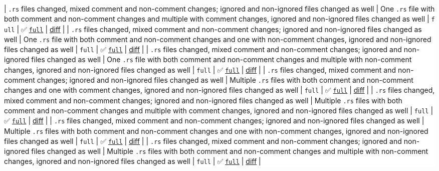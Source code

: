 | `.rs` files changed, mixed comment and non-comment changes; ignored and non-ignored files changed as well  | One `.rs` file with both comment and non-comment changes and multiple with comment changes, ignored and non-ignored files changed as well | `full`  | ✅ [`full`](https://github.com/hristog/roc/actions/runs/8038328165) | [diff](https://github.com/hristog/roc/compare/workflow-tc-base...71-workflow-tc-one-rs-comment-and-non-comment-changes-multiple-with-comment-changes-ignored-and-non-ignored-files-changed) |
| `.rs` files changed, mixed comment and non-comment changes; ignored and non-ignored files changed as well  | One `.rs` file with both comment and non-comment changes and one with non-comment changes, ignored and non-ignored files changed as well | `full`  | ✅ [`full`](https://github.com/hristog/roc/actions/runs/8038328797) | [diff](https://github.com/hristog/roc/compare/workflow-tc-base...72-workflow-tc-one-rs-comment-and-non-comment-changes-one-with-non-comment-changes-ignored-and-non-ignored-files-changed) |
| `.rs` files changed, mixed comment and non-comment changes; ignored and non-ignored files changed as well  | One `.rs` file with both comment and non-comment changes and multiple with non-comment changes, ignored and non-ignored files changed as well | `full`  | ✅ [`full`](https://github.com/hristog/roc/actions/runs/8038329811) | [diff](https://github.com/hristog/roc/compare/workflow-tc-base...73-workflow-tc-one-rs-comment-and-non-comment-changes-multiple-with-non-comment-changes-ignored-and-non-ignored-files-changed) |
| `.rs` files changed, mixed comment and non-comment changes; ignored and non-ignored files changed as well  | Multiple `.rs` files with both comment and non-comment changes and one with comment changes, ignored and non-ignored files changed as well | `full`  | ✅ [`full`](https://github.com/hristog/roc/actions/runs/8038329811) | [diff](https://github.com/hristog/roc/compare/workflow-tc-base...74-workflow-tc-multiple-rs-comment-and-non-comment-changes-one-with-comment-changes-ignored-and-non-ignored-files-changed) |
| `.rs` files changed, mixed comment and non-comment changes; ignored and non-ignored files changed as well  | Multiple `.rs` files with both comment and non-comment changes and multiple with comment changes, ignored and non-ignored files changed as well | `full`  | ✅ [`full`](https://github.com/hristog/roc/actions/runs/8038330503) | [diff](https://github.com/hristog/roc/compare/workflow-tc-base...75-workflow-tc-multiple-rs-comment-and-non-comment-changes-multiple-with-comment-changes-ignored-and-non-ignored-files-changed) |
| `.rs` files changed, mixed comment and non-comment changes; ignored and non-ignored files changed as well  | Multiple `.rs` files with both comment and non-comment changes and one with non-comment changes, ignored and non-ignored files changed as well | `full`  | ✅ [`full`](https://github.com/hristog/roc/actions/runs/8038330923) | [diff](https://github.com/hristog/roc/compare/workflow-tc-base...76-workflow-tc-multiple-rs-comment-and-non-comment-changes-one-with-non-comment-changes-ignored-and-non-ignored-files-changed) |
| `.rs` files changed, mixed comment and non-comment changes; ignored and non-ignored files changed as well  | Multiple `.rs` files with both comment and non-comment changes and multiple with non-comment changes, ignored and non-ignored files changed as well | `full`  | ✅ [`full`](https://github.com/hristog/roc/actions/runs/8038331463) | [diff](https://github.com/hristog/roc/compare/workflow-tc-base...77-workflow-tc-multiple-rs-comment-and-non-comment-changes-multiple-with-non-comment-changes-ignored-and-non-ignored-files-changed) |